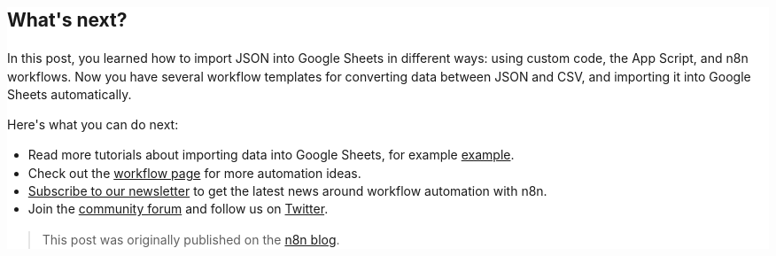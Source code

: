 ## What's next?

In this post, you learned how to import JSON into Google Sheets in different ways: using custom code, the App Script, and n8n workflows. Now you have several workflow templates for converting data between JSON and CSV, and importing it into Google Sheets automatically. 

Here's what you can do next:

- Read more tutorials about importing data into Google Sheets, for example [example](https://blog.n8n.io//).
- Check out the [workflow page](https://n8n.io/workflows/) for more automation ideas.
- [Subscribe to our newsletter](https://n8n.io/blog/#subscribe) to get the latest news around workflow automation with n8n.
- Join the [community forum](https://community.n8n.io/) and follow us on [Twitter](https://twitter.com/n8n_io).


> This post was originally published on the [n8n blog](https://blog.n8n.io/google-sheets-import-json/).
